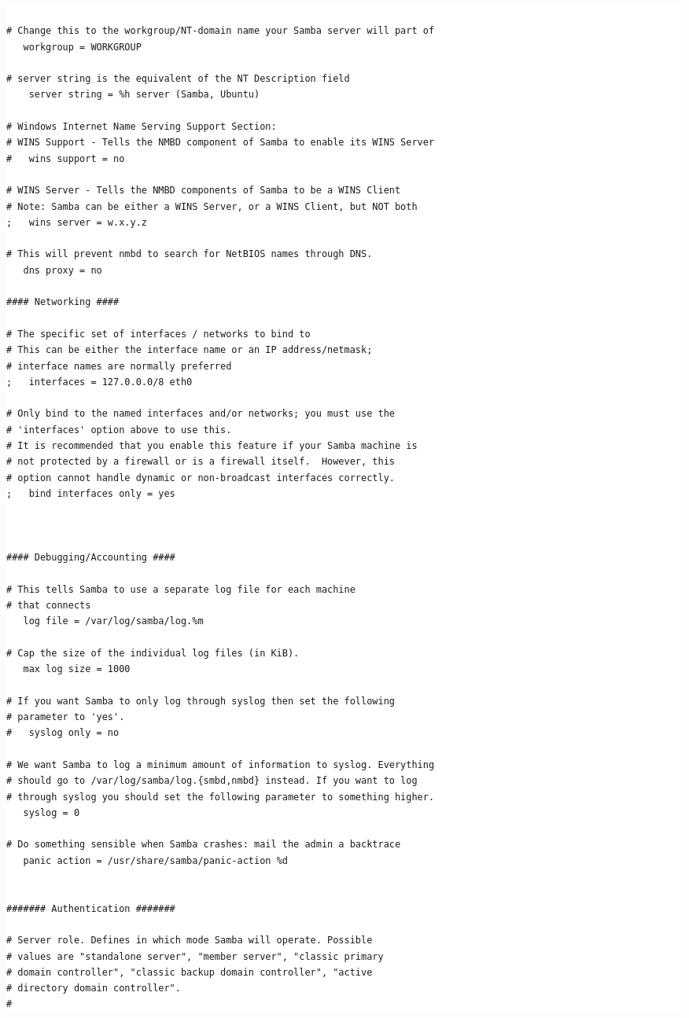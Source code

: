 ```

# Change this to the workgroup/NT-domain name your Samba server will part of
   workgroup = WORKGROUP

# server string is the equivalent of the NT Description field
    server string = %h server (Samba, Ubuntu)

# Windows Internet Name Serving Support Section:
# WINS Support - Tells the NMBD component of Samba to enable its WINS Server
#   wins support = no

# WINS Server - Tells the NMBD components of Samba to be a WINS Client
# Note: Samba can be either a WINS Server, or a WINS Client, but NOT both
;   wins server = w.x.y.z

# This will prevent nmbd to search for NetBIOS names through DNS.
   dns proxy = no

#### Networking ####

# The specific set of interfaces / networks to bind to
# This can be either the interface name or an IP address/netmask;
# interface names are normally preferred
;   interfaces = 127.0.0.0/8 eth0

# Only bind to the named interfaces and/or networks; you must use the
# 'interfaces' option above to use this.
# It is recommended that you enable this feature if your Samba machine is
# not protected by a firewall or is a firewall itself.  However, this
# option cannot handle dynamic or non-broadcast interfaces correctly.
;   bind interfaces only = yes



#### Debugging/Accounting ####

# This tells Samba to use a separate log file for each machine
# that connects
   log file = /var/log/samba/log.%m

# Cap the size of the individual log files (in KiB).
   max log size = 1000

# If you want Samba to only log through syslog then set the following
# parameter to 'yes'.
#   syslog only = no

# We want Samba to log a minimum amount of information to syslog. Everything
# should go to /var/log/samba/log.{smbd,nmbd} instead. If you want to log
# through syslog you should set the following parameter to something higher.
   syslog = 0

# Do something sensible when Samba crashes: mail the admin a backtrace
   panic action = /usr/share/samba/panic-action %d


####### Authentication #######

# Server role. Defines in which mode Samba will operate. Possible
# values are "standalone server", "member server", "classic primary
# domain controller", "classic backup domain controller", "active
# directory domain controller". 
#
```